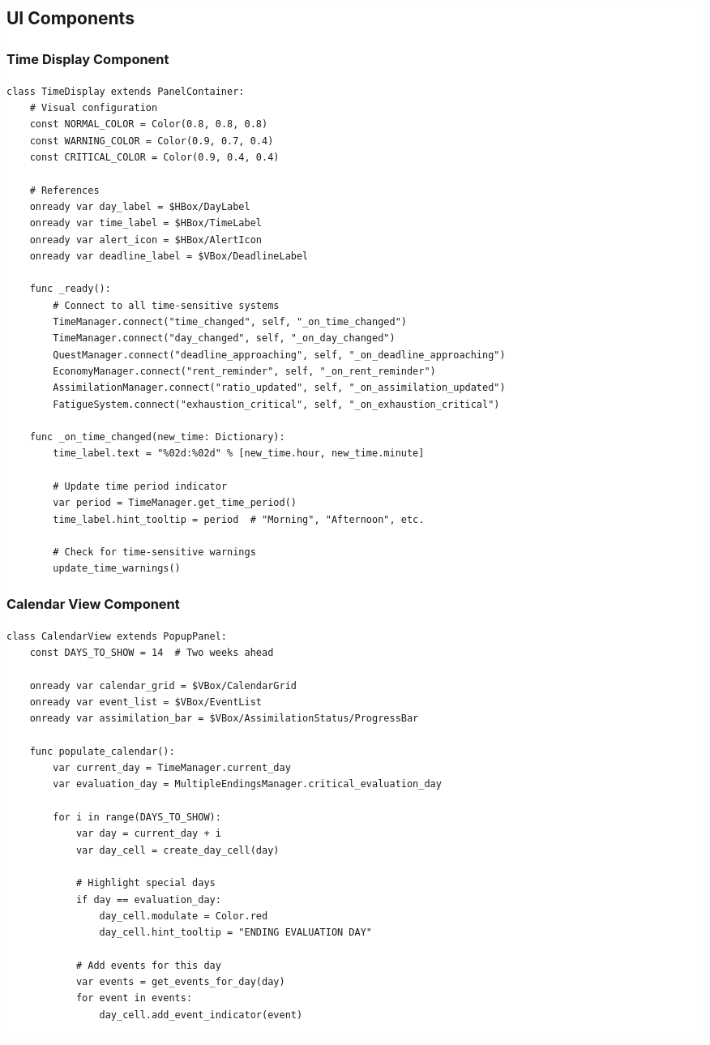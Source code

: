 ## UI Components

### Time Display Component
```gdscript
class TimeDisplay extends PanelContainer:
    # Visual configuration
    const NORMAL_COLOR = Color(0.8, 0.8, 0.8)
    const WARNING_COLOR = Color(0.9, 0.7, 0.4)
    const CRITICAL_COLOR = Color(0.9, 0.4, 0.4)
    
    # References
    onready var day_label = $HBox/DayLabel
    onready var time_label = $HBox/TimeLabel
    onready var alert_icon = $HBox/AlertIcon
    onready var deadline_label = $VBox/DeadlineLabel
    
    func _ready():
        # Connect to all time-sensitive systems
        TimeManager.connect("time_changed", self, "_on_time_changed")
        TimeManager.connect("day_changed", self, "_on_day_changed")
        QuestManager.connect("deadline_approaching", self, "_on_deadline_approaching")
        EconomyManager.connect("rent_reminder", self, "_on_rent_reminder")
        AssimilationManager.connect("ratio_updated", self, "_on_assimilation_updated")
        FatigueSystem.connect("exhaustion_critical", self, "_on_exhaustion_critical")
    
    func _on_time_changed(new_time: Dictionary):
        time_label.text = "%02d:%02d" % [new_time.hour, new_time.minute]
        
        # Update time period indicator
        var period = TimeManager.get_time_period()
        time_label.hint_tooltip = period  # "Morning", "Afternoon", etc.
        
        # Check for time-sensitive warnings
        update_time_warnings()
```

### Calendar View Component
```gdscript
class CalendarView extends PopupPanel:
    const DAYS_TO_SHOW = 14  # Two weeks ahead
    
    onready var calendar_grid = $VBox/CalendarGrid
    onready var event_list = $VBox/EventList
    onready var assimilation_bar = $VBox/AssimilationStatus/ProgressBar
    
    func populate_calendar():
        var current_day = TimeManager.current_day
        var evaluation_day = MultipleEndingsManager.critical_evaluation_day
        
        for i in range(DAYS_TO_SHOW):
            var day = current_day + i
            var day_cell = create_day_cell(day)
            
            # Highlight special days
            if day == evaluation_day:
                day_cell.modulate = Color.red
                day_cell.hint_tooltip = "ENDING EVALUATION DAY"
            
            # Add events for this day
            var events = get_events_for_day(day)
            for event in events:
                day_cell.add_event_indicator(event)
            
```